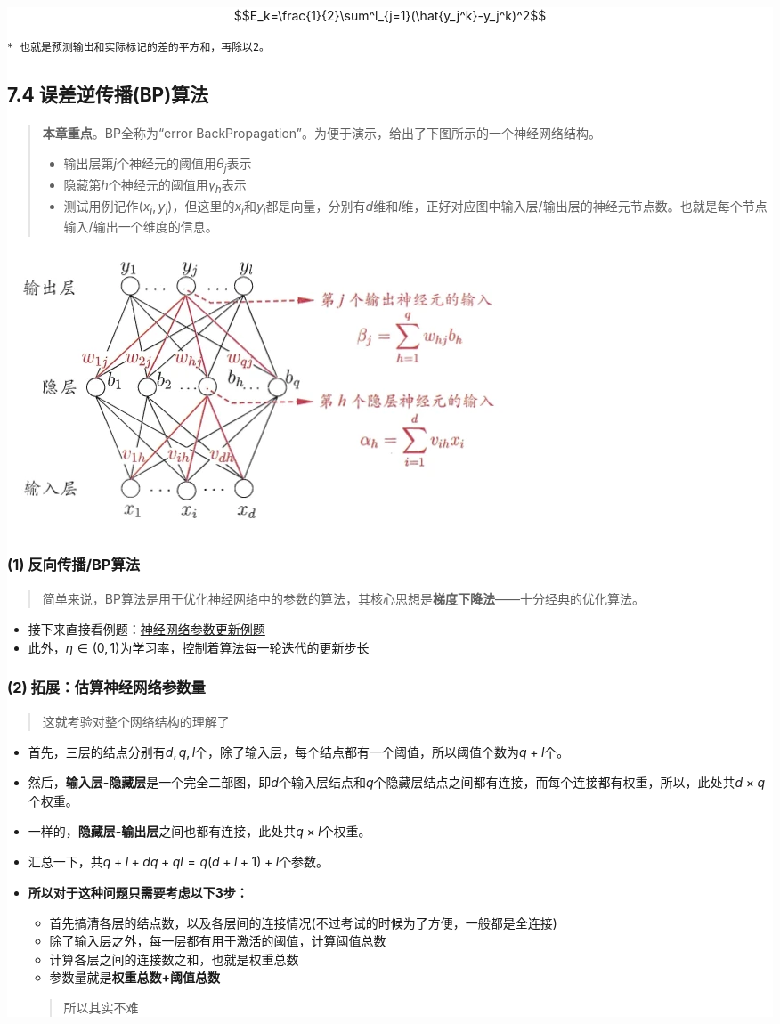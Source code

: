   $$E_k=\frac{1}{2}\sum^l_{j=1}(\hat{y_j^k}-y_j^k)^2$$

    * 也就是预测输出和实际标记的差的平方和，再除以2。

## 7.4 误差逆传播(BP)算法

> **本章重点**。BP全称为“error BackPropagation”。为便于演示，给出了下图所示的一个神经网络结构。
>
> * 输出层第$j$个神经元的阈值用$\theta_j$表示
> * 隐藏第$h$个神经元的阈值用$\gamma_h$表示
> * 测试用例记作$(x_i,y_i)$，但这里的$x_i$和$y_i$都是向量，分别有$d$维和$l$维，正好对应图中输入层/输出层的神经元节点数。也就是每个节点输入/输出一个维度的信息。

![神经网络结构示意图](./神经网络_神经网络结构示意图.webp)

### (1) 反向传播/BP算法

> 简单来说，BP算法是用于优化神经网络中的参数的算法，其核心思想是**梯度下降法**——十分经典的优化算法。

* 接下来直接看例题：[神经网络参数更新例题](#计算神经网络参数更新)
* 此外，$\eta\in(0,1)$为学习率，控制着算法每一轮迭代的更新步长

### (2) 拓展：估算神经网络参数量

> 这就考验对整个网络结构的理解了

* 首先，三层的结点分别有$d,q,l$个，除了输入层，每个结点都有一个阈值，所以阈值个数为$q+l$个。
* 然后，**输入层-隐藏层**是一个完全二部图，即$d$个输入层结点和$q$个隐藏层结点之间都有连接，而每个连接都有权重，所以，此处共$d\times
  q$个权重。
* 一样的，**隐藏层-输出层**之间也都有连接，此处共$q\times l$个权重。
* 汇总一下，共$q+l+dq+ql=q(d+l+1)+l$个参数。

* **所以对于这种问题只需要考虑以下3步：**
    * 首先搞清各层的结点数，以及各层间的连接情况(不过考试的时候为了方便，一般都是全连接)
    * 除了输入层之外，每一层都有用于激活的阈值，计算阈值总数
    * 计算各层之间的连接数之和，也就是权重总数
    * 参数量就是**权重总数+阈值总数**
  > 所以其实不难
